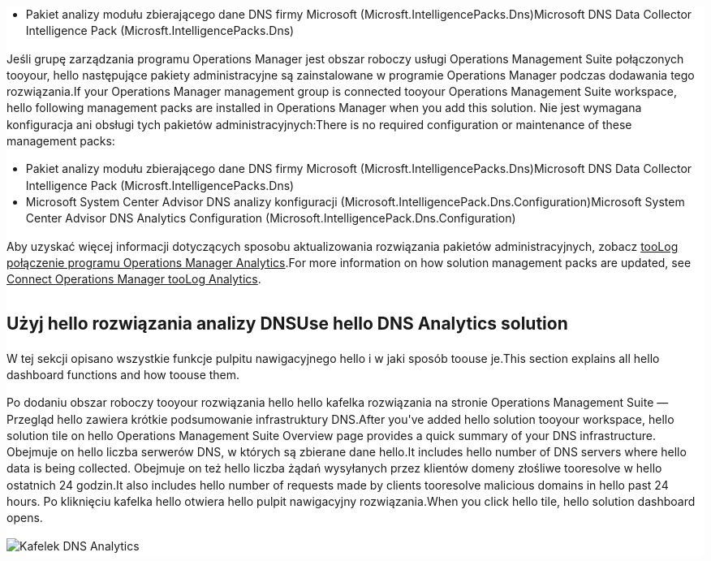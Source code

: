 - <span data-ttu-id="8ef89-163">Pakiet analizy modułu zbierającego dane DNS firmy Microsoft (Microsft.IntelligencePacks.Dns)</span><span class="sxs-lookup"><span data-stu-id="8ef89-163">Microsoft DNS Data Collector Intelligence Pack (Microsft.IntelligencePacks.Dns)</span></span>

<span data-ttu-id="8ef89-164">Jeśli grupę zarządzania programu Operations Manager jest obszar roboczy usługi Operations Management Suite połączonych tooyour, hello następujące pakiety administracyjne są zainstalowane w programie Operations Manager podczas dodawania tego rozwiązania.</span><span class="sxs-lookup"><span data-stu-id="8ef89-164">If your Operations Manager management group is connected tooyour Operations Management Suite workspace, hello following management packs are installed in Operations Manager when you add this solution.</span></span> <span data-ttu-id="8ef89-165">Nie jest wymagana konfiguracja ani obsługi tych pakietów administracyjnych:</span><span class="sxs-lookup"><span data-stu-id="8ef89-165">There is no required configuration or maintenance of these management packs:</span></span>

- <span data-ttu-id="8ef89-166">Pakiet analizy modułu zbierającego dane DNS firmy Microsoft (Microsft.IntelligencePacks.Dns)</span><span class="sxs-lookup"><span data-stu-id="8ef89-166">Microsoft DNS Data Collector Intelligence Pack (Microsft.IntelligencePacks.Dns)</span></span>
- <span data-ttu-id="8ef89-167">Microsoft System Center Advisor DNS analizy konfiguracji (Microsoft.IntelligencePack.Dns.Configuration)</span><span class="sxs-lookup"><span data-stu-id="8ef89-167">Microsoft System Center Advisor DNS Analytics Configuration (Microsoft.IntelligencePack.Dns.Configuration)</span></span>

<span data-ttu-id="8ef89-168">Aby uzyskać więcej informacji dotyczących sposobu aktualizowania rozwiązania pakietów administracyjnych, zobacz [tooLog połączenie programu Operations Manager Analytics](log-analytics-om-agents.md).</span><span class="sxs-lookup"><span data-stu-id="8ef89-168">For more information on how solution management packs are updated, see [Connect Operations Manager tooLog Analytics](log-analytics-om-agents.md).</span></span>

## <a name="use-hello-dns-analytics-solution"></a><span data-ttu-id="8ef89-169">Użyj hello rozwiązania analizy DNS</span><span class="sxs-lookup"><span data-stu-id="8ef89-169">Use hello DNS Analytics solution</span></span>

<span data-ttu-id="8ef89-170">W tej sekcji opisano wszystkie funkcje pulpitu nawigacyjnego hello i w jaki sposób toouse je.</span><span class="sxs-lookup"><span data-stu-id="8ef89-170">This section explains all hello dashboard functions and how toouse them.</span></span>

<span data-ttu-id="8ef89-171">Po dodaniu obszar roboczy tooyour rozwiązania hello hello kafelka rozwiązania na stronie Operations Management Suite — Przegląd hello zawiera krótkie podsumowanie infrastruktury DNS.</span><span class="sxs-lookup"><span data-stu-id="8ef89-171">After you've added hello solution tooyour workspace, hello solution tile on hello Operations Management Suite Overview page provides a quick summary of your DNS infrastructure.</span></span> <span data-ttu-id="8ef89-172">Obejmuje on hello liczba serwerów DNS, w których są zbierane dane hello.</span><span class="sxs-lookup"><span data-stu-id="8ef89-172">It includes hello number of DNS servers where hello data is being collected.</span></span> <span data-ttu-id="8ef89-173">Obejmuje on też hello liczba żądań wysyłanych przez klientów domeny złośliwe tooresolve w hello ostatnich 24 godzin.</span><span class="sxs-lookup"><span data-stu-id="8ef89-173">It also includes hello number of requests made by clients tooresolve malicious domains in hello past 24 hours.</span></span> <span data-ttu-id="8ef89-174">Po kliknięciu kafelka hello otwiera hello pulpit nawigacyjny rozwiązania.</span><span class="sxs-lookup"><span data-stu-id="8ef89-174">When you click hello tile, hello solution dashboard opens.</span></span>

![Kafelek DNS Analytics](./media/log-analytics-dns/dns-tile.png)
